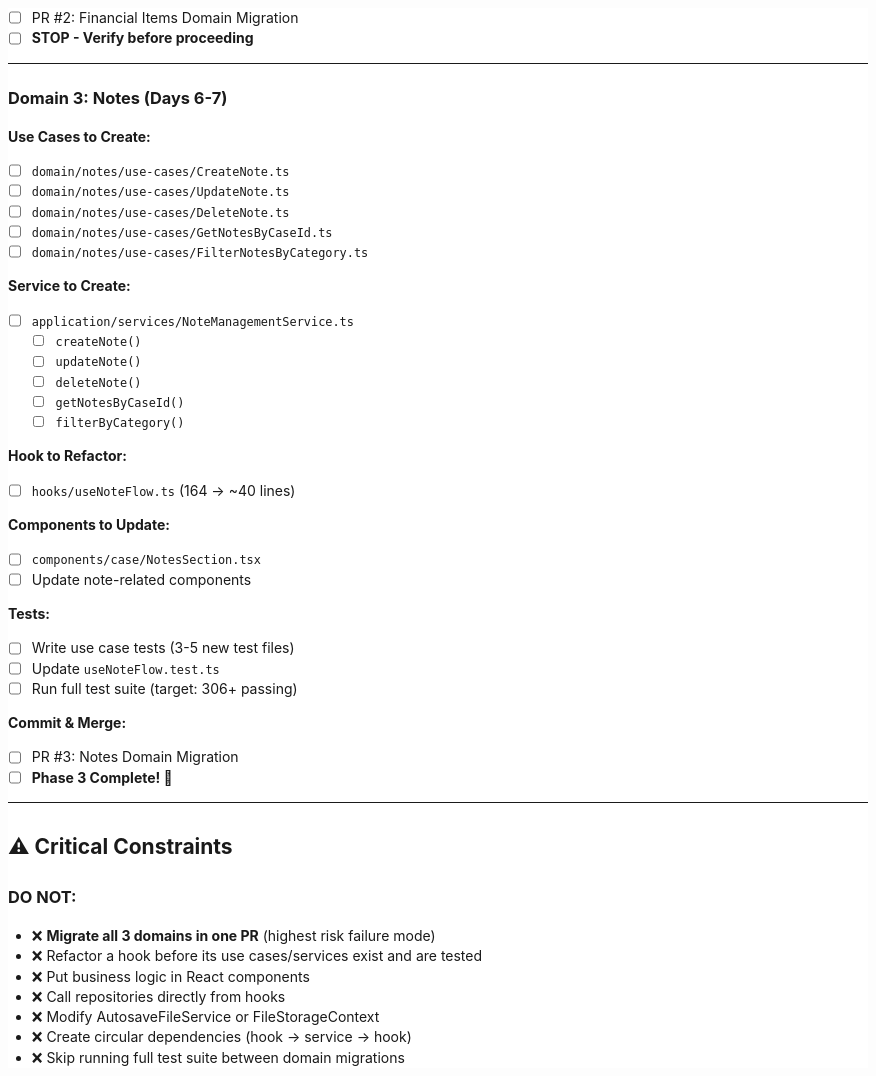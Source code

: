 - [ ] PR #2: Financial Items Domain Migration
- [ ] **STOP - Verify before proceeding**

---

### Domain 3: Notes (Days 6-7)

**Use Cases to Create:**

- [ ] `domain/notes/use-cases/CreateNote.ts`
- [ ] `domain/notes/use-cases/UpdateNote.ts`
- [ ] `domain/notes/use-cases/DeleteNote.ts`
- [ ] `domain/notes/use-cases/GetNotesByCaseId.ts`
- [ ] `domain/notes/use-cases/FilterNotesByCategory.ts`

**Service to Create:**

- [ ] `application/services/NoteManagementService.ts`
  - [ ] `createNote()`
  - [ ] `updateNote()`
  - [ ] `deleteNote()`
  - [ ] `getNotesByCaseId()`
  - [ ] `filterByCategory()`

**Hook to Refactor:**

- [ ] `hooks/useNoteFlow.ts` (164 → ~40 lines)

**Components to Update:**

- [ ] `components/case/NotesSection.tsx`
- [ ] Update note-related components

**Tests:**

- [ ] Write use case tests (3-5 new test files)
- [ ] Update `useNoteFlow.test.ts`
- [ ] Run full test suite (target: 306+ passing)

**Commit & Merge:**

- [ ] PR #3: Notes Domain Migration
- [ ] **Phase 3 Complete! 🎉**

---

## ⚠️ Critical Constraints

### DO NOT:

- ❌ **Migrate all 3 domains in one PR** (highest risk failure mode)
- ❌ Refactor a hook before its use cases/services exist and are tested
- ❌ Put business logic in React components
- ❌ Call repositories directly from hooks
- ❌ Modify AutosaveFileService or FileStorageContext
- ❌ Create circular dependencies (hook → service → hook)
- ❌ Skip running full test suite between domain migrations
